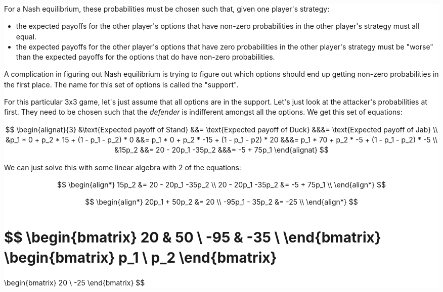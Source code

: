 For a Nash equilibrium, these probabilities must be chosen such that, given one player's strategy:

* the expected payoffs for the other player's options that have non-zero probabilities in the other player's strategy must all equal.
* the expected payoffs for the other player's options that have zero probabilities in the other player's strategy must be "worse" than the expected payoffs for the options that do
  have non-zero probabilities.

A complication in figuring out Nash equilibrium is trying to figure out which options should end up getting non-zero probabilities in the first place. The name for this
set of options is called the "support".

For this particular 3x3 game, let's just assume that all options are in the support. Let's just look at the attacker's probabilities at first. They need to be
chosen such that the _defender_ is indifferent amongst all the options. We get this set of equations:

$$
\begin{alignat}{3}
    &\text{Expected payoff of Stand}           &&= \text{Expected payoff of Duck}             &&&= \text{Expected payoff of Jab}  \\
    &p_1 * 0 + p_2 * 15 + (1 - p_1 - p_2) * 0  &&= p_1 * 0 + p_2 * -15 + (1 - p_1 - p2) * 20  &&&= p_1 * 70 + p_2 * -5 + (1 - p_1 - p_2) * -5 \\
    &15p_2                                     &&= 20 - 20p_1 -35p_2                          &&&= -5 + 75p_1
\end{alignat}
$$

We can just solve this with some linear algebra with 2 of the equations:

$$
  \begin{align*}
      15p_2 &= 20 - 20p_1 -35p_2 \\
      20 - 20p_1 -35p_2 &= -5 + 75p_1 \\
  \end{align*}
$$

$$
  \begin{align*}
      20p_1 + 50p_2 &= 20 \\
      -95p_1 - 35p_2 &= -25 \\
  \end{align*}
$$

$$
  \begin{bmatrix}
    20 & 50 \\
    -95 & -35 \\
  \end{bmatrix}
  \begin{bmatrix}
    p_1 \\
    p_2
  \end{bmatrix}
  =
  \begin{bmatrix}
    20 \\
    -25
  \end{bmatrix}
$$
